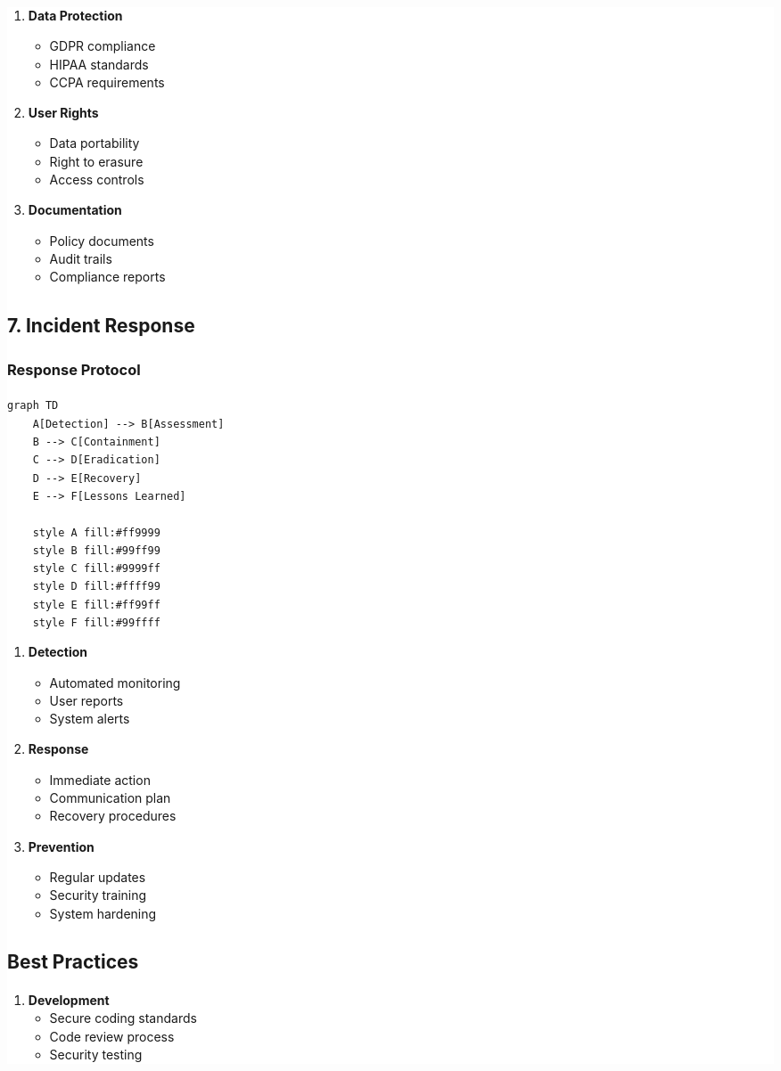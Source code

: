 1. **Data Protection**
   - GDPR compliance
   - HIPAA standards
   - CCPA requirements

2. **User Rights**
   - Data portability
   - Right to erasure
   - Access controls

3. **Documentation**
   - Policy documents
   - Audit trails
   - Compliance reports

## 7. Incident Response

### Response Protocol
```mermaid
graph TD
    A[Detection] --> B[Assessment]
    B --> C[Containment]
    C --> D[Eradication]
    D --> E[Recovery]
    E --> F[Lessons Learned]
    
    style A fill:#ff9999
    style B fill:#99ff99
    style C fill:#9999ff
    style D fill:#ffff99
    style E fill:#ff99ff
    style F fill:#99ffff
```

1. **Detection**
   - Automated monitoring
   - User reports
   - System alerts

2. **Response**
   - Immediate action
   - Communication plan
   - Recovery procedures

3. **Prevention**
   - Regular updates
   - Security training
   - System hardening

## Best Practices

1. **Development**
   - Secure coding standards
   - Code review process
   - Security testing
